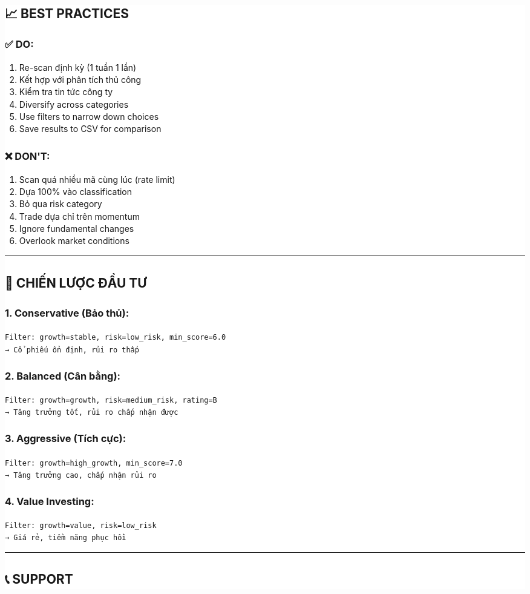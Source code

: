 
## 📈 BEST PRACTICES

### ✅ **DO:**
1. Re-scan định kỳ (1 tuần 1 lần)
2. Kết hợp với phân tích thủ công
3. Kiểm tra tin tức công ty
4. Diversify across categories
5. Use filters to narrow down choices
6. Save results to CSV for comparison

### ❌ **DON'T:**
1. Scan quá nhiều mã cùng lúc (rate limit)
2. Dựa 100% vào classification
3. Bỏ qua risk category
4. Trade dựa chỉ trên momentum
5. Ignore fundamental changes
6. Overlook market conditions

---

## 🎯 CHIẾN LƯỢC ĐẦU TƯ

### **1. Conservative (Bảo thủ):**
```
Filter: growth=stable, risk=low_risk, min_score=6.0
→ Cổ phiếu ổn định, rủi ro thấp
```

### **2. Balanced (Cân bằng):**
```
Filter: growth=growth, risk=medium_risk, rating=B
→ Tăng trưởng tốt, rủi ro chấp nhận được
```

### **3. Aggressive (Tích cực):**
```
Filter: growth=high_growth, min_score=7.0
→ Tăng trưởng cao, chấp nhận rủi ro
```

### **4. Value Investing:**
```
Filter: growth=value, risk=low_risk
→ Giá rẻ, tiềm năng phục hồi
```

---

## 📞 SUPPORT
